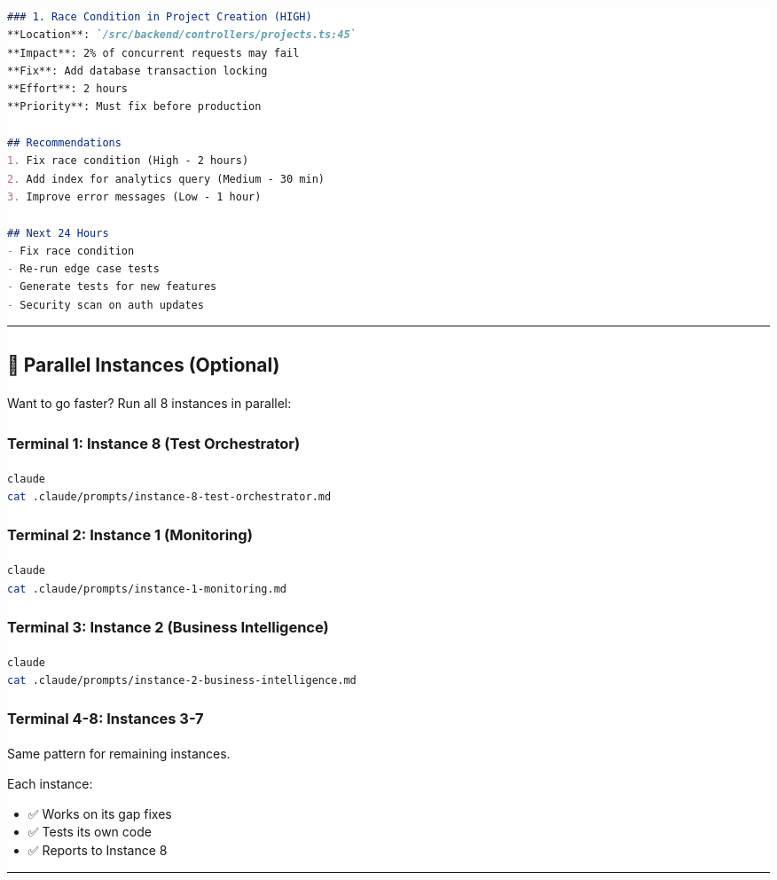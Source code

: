 ```markdown
### 1. Race Condition in Project Creation (HIGH)
**Location**: `/src/backend/controllers/projects.ts:45`
**Impact**: 2% of concurrent requests may fail
**Fix**: Add database transaction locking
**Effort**: 2 hours
**Priority**: Must fix before production

## Recommendations
1. Fix race condition (High - 2 hours)
2. Add index for analytics query (Medium - 30 min)
3. Improve error messages (Low - 1 hour)

## Next 24 Hours
- Fix race condition
- Re-run edge case tests
- Generate tests for new features
- Security scan on auth updates
```

---

## 🎯 Parallel Instances (Optional)

Want to go faster? Run all 8 instances in parallel:

### Terminal 1: Instance 8 (Test Orchestrator)
```bash
claude
cat .claude/prompts/instance-8-test-orchestrator.md
```

### Terminal 2: Instance 1 (Monitoring)
```bash
claude
cat .claude/prompts/instance-1-monitoring.md
```

### Terminal 3: Instance 2 (Business Intelligence)
```bash
claude
cat .claude/prompts/instance-2-business-intelligence.md
```

### Terminal 4-8: Instances 3-7
Same pattern for remaining instances.

Each instance:
- ✅ Works on its gap fixes
- ✅ Tests its own code
- ✅ Reports to Instance 8

---
